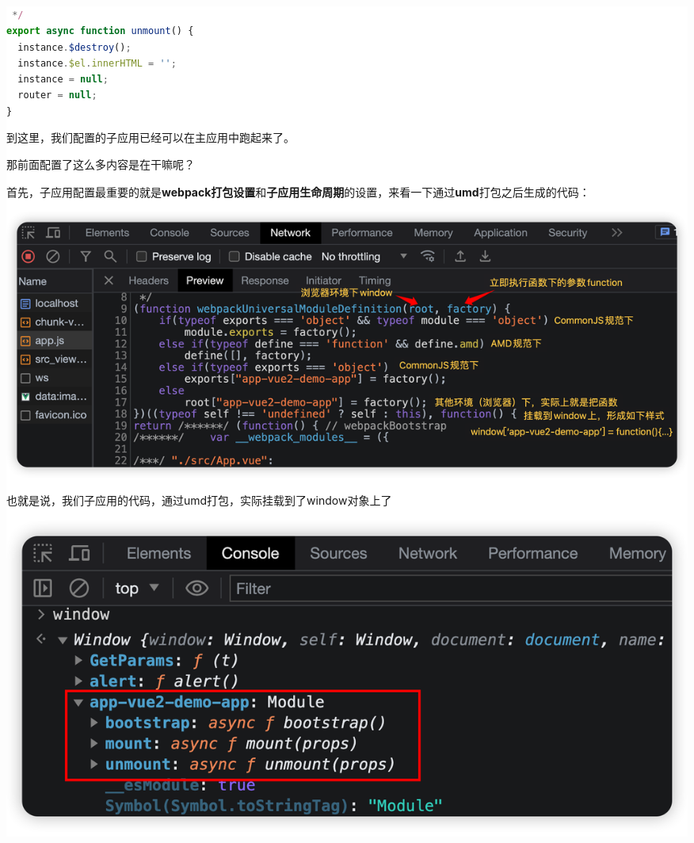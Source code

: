 ```js
 */
export async function unmount() {
  instance.$destroy();
  instance.$el.innerHTML = '';
  instance = null;
  router = null;
}
```

到这里，我们配置的子应用已经可以在主应用中跑起来了。

那前面配置了这么多内容是在干嘛呢？

首先，子应用配置最重要的就是**webpack打包设置**和**子应用生命周期**的设置，来看一下通过**umd**打包之后生成的代码：

![UMD打包生成的代码](./assets/image-20230613104644034.png)

也就是说，我们子应用的代码，通过umd打包，实际挂载到了window对象上了

![子应用暴露的生命周期函数](./assets/image-20230613171009148.png)
